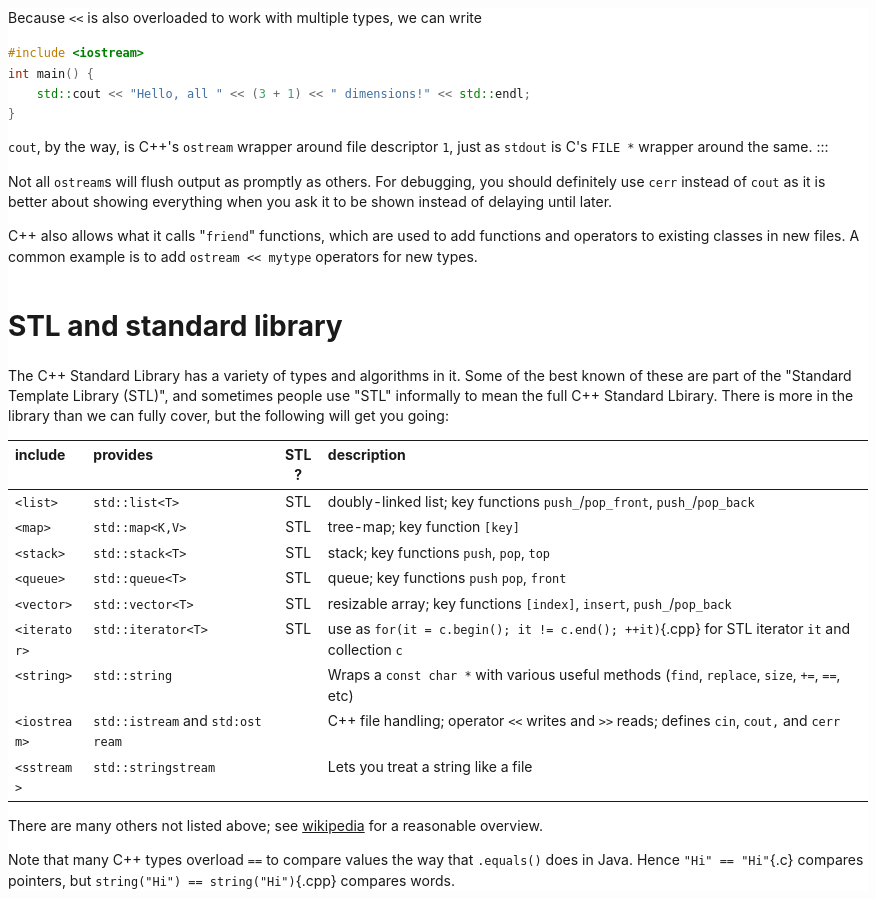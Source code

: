 Because `<<` is also overloaded to work with multiple types, we can write

```cpp
#include <iostream>
int main() {
    std::cout << "Hello, all " << (3 + 1) << " dimensions!" << std::endl;
}
```

`cout`, by the way, is C++'s `ostream` wrapper around file descriptor `1`,
just as `stdout` is C's `FILE *` wrapper around the same.
:::

Not all `ostream`s will flush output as promptly as others. For debugging, you should definitely use `cerr` instead of `cout` as it is better about showing everything when you ask it to be shown instead of delaying until later.

C++ also allows what it calls "`friend`" functions, which are used to add functions and operators to existing classes in new files.
A common example is to add `ostream << mytype` operators for new types.

# STL and standard library

The C++ Standard Library has a variety of types and algorithms in it.
Some of the best known of these are part of the "Standard Template Library (STL)", and sometimes people use "STL" informally to mean the full C++ Standard Lbirary.
There is more in the library than we can fully cover, but the following will get you going:

|include|provides|STL?|description|
|:-|:-|:-:|:-|
|`<list>`|`std::list<T>`|STL|doubly-linked list; key functions `push_`/`pop_front`, `push_`/`pop_back`|
|`<map>`|`std::map<K,V>`|STL|tree-map; key function `[key]`|
|`<stack>`|`std::stack<T>`|STL|stack; key functions `push`, `pop`, `top`|
|`<queue>`|`std::queue<T>`|STL|queue; key functions `push` `pop`, `front`|
|`<vector>`|`std::vector<T>`|STL|resizable array; key functions `[index]`, `insert`, `push_`/`pop_back`|
|`<iterator>`|`std::iterator<T>`|STL|use as `for(it = c.begin(); it != c.end(); ++it)`{.cpp} for STL iterator `it` and collection `c`|
|`<string>`|`std::string`||Wraps a `const char *` with various useful methods (`find`, `replace`, `size`, `+=`, `==`, etc)|
|`<iostream>`|`std::istream` and `std:ostream`||C++ file handling; operator `<<` writes and `>>` reads; defines `cin`, `cout,` and `cerr`|
|`<sstream>`|`std::stringstream`||Lets you treat a string like a file|

There are many others not listed above; see [wikipedia](https://en.wikipedia.org/wiki/C%2B%2B_Standard_Library) for a reasonable overview.

Note that many C++ types overload `==` to compare values the way that `.equals()` does in Java.
Hence `"Hi" == "Hi"`{.c} compares pointers, but `string("Hi") == string("Hi")`{.cpp} compares words.
